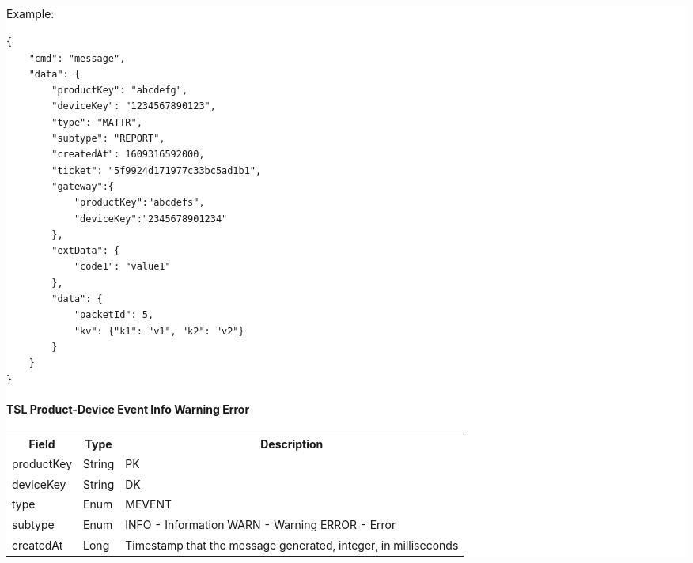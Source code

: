 </td>
</tr>
</table>



Example:

```
{
    "cmd": "message",
    "data": {
        "productKey": "abcdefg",
        "deviceKey": "1234567890123",
        "type": "MATTR",
        "subtype": "REPORT",
        "createdAt": 1609316592000,
        "ticket": "5f9924d171977c33bc5ad1b1",
        "gateway":{
            "productKey":"abcdefs",
            "deviceKey":"2345678901234"
        },
        "extData": {
            "code1": "value1"
        },
        "data": {
            "packetId": 5,
            "kv": {"k1": "v1", "k2": "v2"}
        }
    }
}
```

#### **TSL Product-Device Event Info Warning Error**

<table>
<tr>
<th>Field</th>
<th>Type</th>
<th>Description</th>
</tr>
<tr>
<td>productKey</td>
<td>String</td>
<td>PK</td>
</tr>
<tr>
<td>deviceKey</td>
<td>String</td>
<td>DK</td>
</tr>
<tr>
<td>type</td>
<td>Enum</td>
<td>MEVENT</td>
</tr>
<tr>
<td>subtype</td>
<td>Enum</td>
<td>INFO - Information WARN - Warning ERROR - Error</td>
</tr>
<tr>
<td>createdAt</td>
<td>Long</td>
<td>Timestamp that the message generated, integer, in milliseconds</td>
</tr>